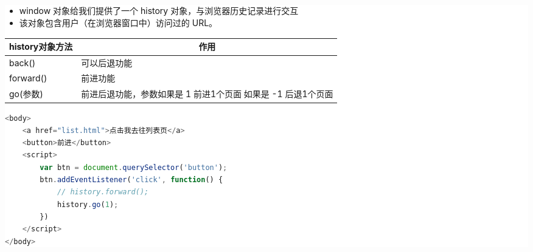 - window 对象给我们提供了一个 history 对象，与浏览器历史记录进行交互
- 该对象包含用户（在浏览器窗口中）访问过的 URL。

| history对象方法 | 作用                                                         |
| --------------- | ------------------------------------------------------------ |
| back()          | 可以后退功能                                                 |
| forward()       | 前进功能                                                     |
| go(参数)        | 前进后退功能，参数如果是 1 前进1个页面 如果是 -1 后退1个页面 |

```javascript
<body>
    <a href="list.html">点击我去往列表页</a>
    <button>前进</button>
    <script>
        var btn = document.querySelector('button');
        btn.addEventListener('click', function() {
            // history.forward();
            history.go(1);
        })
    </script>
</body>
```

